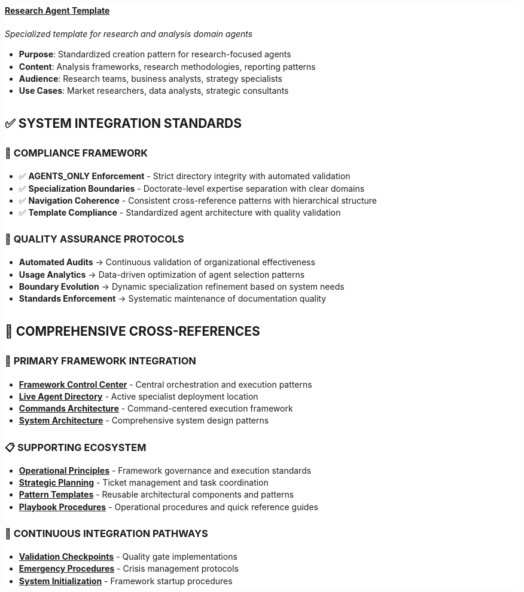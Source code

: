 #### **[Research Agent Template](research-agent-template.md)**
*Specialized template for research and analysis domain agents*
- **Purpose**: Standardized creation pattern for research-focused agents
- **Content**: Analysis frameworks, research methodologies, reporting patterns
- **Audience**: Research teams, business analysts, strategy specialists
- **Use Cases**: Market researchers, data analysts, strategic consultants

## ✅ SYSTEM INTEGRATION STANDARDS

### 🎯 **COMPLIANCE FRAMEWORK**
- ✅ **AGENTS_ONLY Enforcement** - Strict directory integrity with automated validation
- ✅ **Specialization Boundaries** - Doctorate-level expertise separation with clear domains
- ✅ **Navigation Coherence** - Consistent cross-reference patterns with hierarchical structure
- ✅ **Template Compliance** - Standardized agent architecture with quality validation

### 🔄 **QUALITY ASSURANCE PROTOCOLS**
- **Automated Audits** → Continuous validation of organizational effectiveness
- **Usage Analytics** → Data-driven optimization of agent selection patterns
- **Boundary Evolution** → Dynamic specialization refinement based on system needs
- **Standards Enforcement** → Systematic maintenance of documentation quality

## 🔗 COMPREHENSIVE CROSS-REFERENCES

### 🎯 **PRIMARY FRAMEWORK INTEGRATION**
- **[Framework Control Center](../../CLAUDE.md)** - Central orchestration and execution patterns
- **[Live Agent Directory](../../agents/)** - Active specialist deployment location
- **[Commands Architecture](../commands-docs/COMMANDS.md)** - Command-centered execution framework
- **[System Architecture](../architecture/)** - Comprehensive system design patterns

### 📋 **SUPPORTING ECOSYSTEM**
- **[Operational Principles](../principles/)** - Framework governance and execution standards
- **[Strategic Planning](../../planning/)** - Ticket management and task coordination
- **[Pattern Templates](../templates/)** - Reusable architectural components and patterns
- **[Playbook Procedures](../playbook/)** - Operational procedures and quick reference guides

### 🔄 **CONTINUOUS INTEGRATION PATHWAYS**
- **[Validation Checkpoints](../playbook/decision-trees/validation-checkpoints.md)** - Quality gate implementations
- **[Emergency Procedures](../playbook/quick-reference/emergency-procedures.md)** - Crisis management protocols
- **[System Initialization](../playbook/procedures/system-initialization.md)** - Framework startup procedures

